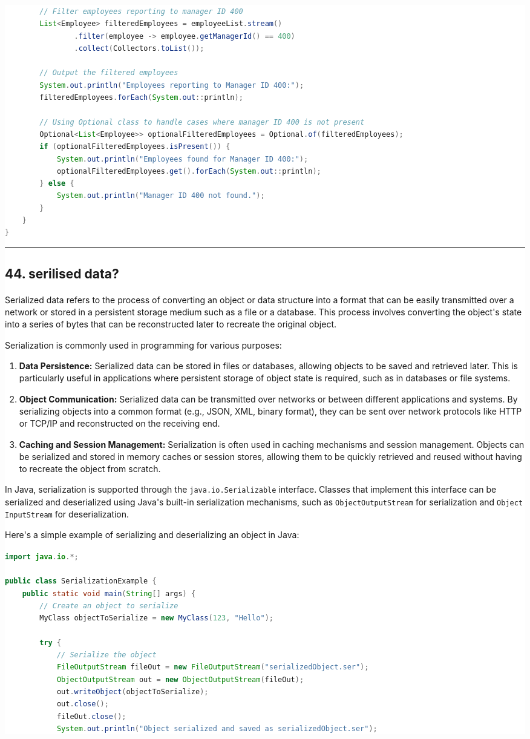 ```java
        // Filter employees reporting to manager ID 400
        List<Employee> filteredEmployees = employeeList.stream()
                .filter(employee -> employee.getManagerId() == 400)
                .collect(Collectors.toList());

        // Output the filtered employees
        System.out.println("Employees reporting to Manager ID 400:");
        filteredEmployees.forEach(System.out::println);

        // Using Optional class to handle cases where manager ID 400 is not present
        Optional<List<Employee>> optionalFilteredEmployees = Optional.of(filteredEmployees);
        if (optionalFilteredEmployees.isPresent()) {
            System.out.println("Employees found for Manager ID 400:");
            optionalFilteredEmployees.get().forEach(System.out::println);
        } else {
            System.out.println("Manager ID 400 not found.");
        }
    }
}
```
----------------------------------------------------------------------------------------------------

## 44. serilised data? 
Serialized data refers to the process of converting an object or data structure into a format that can be easily transmitted over a network or stored in a persistent storage medium such as a file or a database. This process involves converting the object's state into a series of bytes that can be reconstructed later to recreate the original object.

Serialization is commonly used in programming for various purposes:

1. **Data Persistence:** Serialized data can be stored in files or databases, allowing objects to be saved and retrieved later. This is particularly useful in applications where persistent storage of object state is required, such as in databases or file systems.

2. **Object Communication:** Serialized data can be transmitted over networks or between different applications and systems. By serializing objects into a common format (e.g., JSON, XML, binary format), they can be sent over network protocols like HTTP or TCP/IP and reconstructed on the receiving end.

3. **Caching and Session Management:** Serialization is often used in caching mechanisms and session management. Objects can be serialized and stored in memory caches or session stores, allowing them to be quickly retrieved and reused without having to recreate the object from scratch.

In Java, serialization is supported through the `java.io.Serializable` interface. Classes that implement this interface can be serialized and deserialized using Java's built-in serialization mechanisms, such as `ObjectOutputStream` for serialization and `ObjectInputStream` for deserialization.

Here's a simple example of serializing and deserializing an object in Java:

```java
import java.io.*;

public class SerializationExample {
    public static void main(String[] args) {
        // Create an object to serialize
        MyClass objectToSerialize = new MyClass(123, "Hello");

        try {
            // Serialize the object
            FileOutputStream fileOut = new FileOutputStream("serializedObject.ser");
            ObjectOutputStream out = new ObjectOutputStream(fileOut);
            out.writeObject(objectToSerialize);
            out.close();
            fileOut.close();
            System.out.println("Object serialized and saved as serializedObject.ser");
```